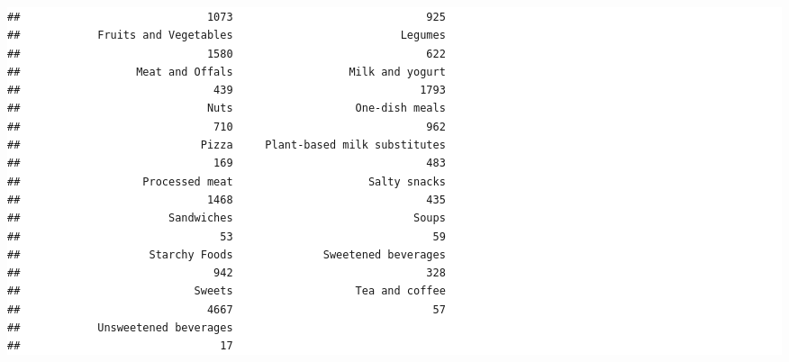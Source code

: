     ##                             1073                              925 
    ##            Fruits and Vegetables                          Legumes 
    ##                             1580                              622 
    ##                  Meat and Offals                  Milk and yogurt 
    ##                              439                             1793 
    ##                             Nuts                   One-dish meals 
    ##                              710                              962 
    ##                            Pizza     Plant-based milk substitutes 
    ##                              169                              483 
    ##                   Processed meat                     Salty snacks 
    ##                             1468                              435 
    ##                       Sandwiches                            Soups 
    ##                               53                               59 
    ##                    Starchy Foods              Sweetened beverages 
    ##                              942                              328 
    ##                           Sweets                   Tea and coffee 
    ##                             4667                               57 
    ##            Unsweetened beverages 
    ##                               17
